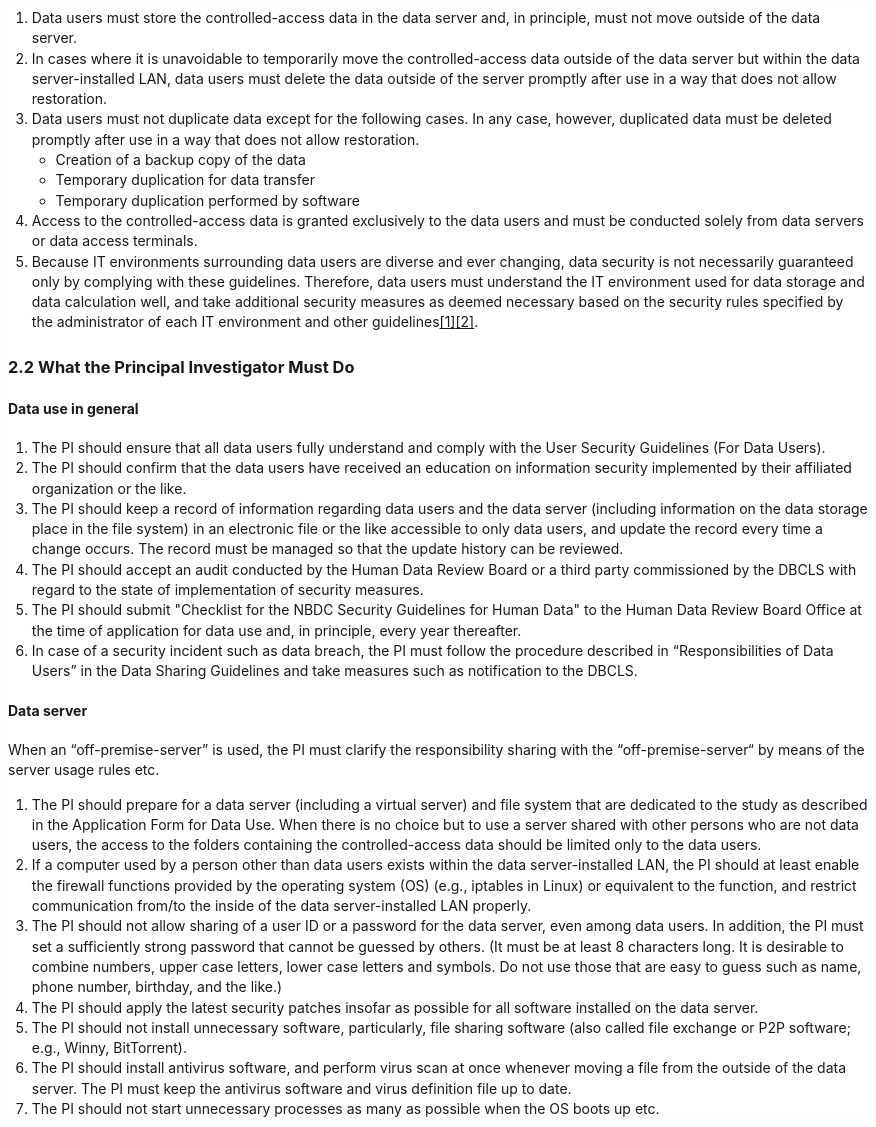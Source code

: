 1.  Data users must store the controlled-access data in the data server and, in principle, must not move outside of the data server.
2.  In cases where it is unavoidable to temporarily move the controlled-access data outside of the data server but within the data server-installed LAN, data users must delete the data outside of the server promptly after use in a way that does not allow restoration.
3.  Data users must not duplicate data except for the following cases. In any case, however, duplicated data must be deleted promptly after use in a way that does not allow restoration.
    - Creation of a backup copy of the data
    - Temporary duplication for data transfer
    - Temporary duplication performed by software
4.  Access to the controlled-access data is granted exclusively to the data users and must be conducted solely from data servers or data access terminals.
5.  Because IT environments surrounding data users are diverse and ever changing, data security is not necessarily guaranteed only by complying with these guidelines. Therefore, data users must understand the IT environment used for data storage and data calculation well, and take additional security measures as deemed necessary based on the security rules specified by the administrator of each IT environment and other guidelines[\[1\]](#ref1)[\[2\]](#ref2).

### 2.2 What the Principal Investigator Must Do

#### Data use in general

1.  The PI should ensure that all data users fully understand and comply with the User Security Guidelines (For Data Users).
2.  The PI should confirm that the data users have received an education on information security implemented by their affiliated organization or the like.
3.  The PI should keep a record of information regarding data users and the data server (including information on the data storage place in the file system) in an electronic file or the like accessible to only data users, and update the record every time a change occurs. The record must be managed so that the update history can be reviewed.
4.  The PI should accept an audit conducted by the Human Data Review Board or a third party commissioned by the DBCLS with regard to the state of implementation of security measures.
5.  The PI should submit "Checklist for the NBDC Security Guidelines for Human Data" to the Human Data Review Board Office at the time of application for data use and, in principle, every year thereafter.
6.  In case of a security incident such as data breach, the PI must follow the procedure described in “Responsibilities of Data Users” in the Data Sharing Guidelines and take measures such as notification to the DBCLS.

#### Data server

When an “off-premise-server” is used, the PI must clarify the responsibility sharing with the “off-premise-server“ by means of the server usage rules etc.

1.  The PI should prepare for a data server (including a virtual server) and file system that are dedicated to the study as described in the Application Form for Data Use. When there is no choice but to use a server shared with other persons who are not data users, the access to the folders containing the controlled-access data should be limited only to the data users.
2.  If a computer used by a person other than data users exists within the data server-installed LAN, the PI should at least enable the firewall functions provided by the operating system (OS) (e.g., iptables in Linux) or equivalent to the function, and restrict communication from/to the inside of the data server-installed LAN properly.
3.  The PI should not allow sharing of a user ID or a password for the data server, even among data users. In addition, the PI must set a sufficiently strong password that cannot be guessed by others. (It must be at least 8 characters long. It is desirable to combine numbers, upper case letters, lower case letters and symbols. Do not use those that are easy to guess such as name, phone number, birthday, and the like.)
4.  The PI should apply the latest security patches insofar as possible for all software installed on the data server.
5.  The PI should not install unnecessary software, particularly, file sharing software (also called file exchange or P2P software; e.g., Winny, BitTorrent).
6.  The PI should install antivirus software, and perform virus scan at once whenever moving a file from the outside of the data server. The PI must keep the antivirus software and virus definition file up to date.
7.  The PI should not start unnecessary processes as many as possible when the OS boots up etc.